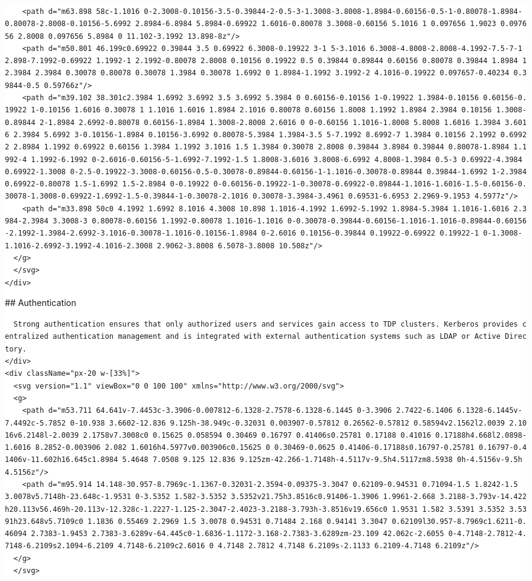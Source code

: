         <path d="m63.898 58c-1.1016 0-2.3008-0.10156-3.5-0.39844-2-0.5-3-1.3008-3.8008-1.8984-0.60156-0.5-1-0.80078-1.8984-0.80078-2.8008-0.10156-5.6992 2.8984-6.8984 5.8984-0.69922 1.6016-0.80078 3.3008-0.60156 5.1016 1 0.097656 1.9023 0.097656 2.8008 0.097656 5.8984 0 11.102-3.1992 13.898-8z"/>
        <path d="m50.801 46.199c0.69922 0.39844 3.5 0.69922 6.3008-0.19922 3-1 5-3.1016 6.3008-4.8008-2.8008-4.1992-7.5-7-12.898-7.1992-0.69922 1.1992-1 2.1992-0.80078 2.8008 0.10156 0.19922 0.5 0.39844 0.89844 0.60156 0.80078 0.39844 1.8984 1 2.3984 2.3984 0.30078 0.80078 0.30078 1.3984 0.30078 1.6992 0 1.8984-1.1992 3.1992-2 4.1016-0.19922 0.097657-0.40234 0.39844-0.5 0.59766z"/>
        <path d="m39.102 38.301c2.3984 1.6992 3.6992 3.5 3.6992 5.3984 0 0.60156-0.10156 1-0.19922 1.3984-0.10156 0.60156-0.19922 1-0.10156 1.6016 0.30078 1 1.1016 1.6016 1.8984 2.1016 0.80078 0.60156 1.8008 1.1992 1.8984 2.3984 0.10156 1.3008-0.89844 2-1.8984 2.6992-0.80078 0.60156-1.8984 1.3008-2.8008 2.6016 0 0-0.60156 1.1016-1.8008 5.8008 1.6016 1.3984 3.6016 2.3984 5.6992 3-0.10156-1.8984 0.10156-3.6992 0.80078-5.3984 1.3984-3.5 5-7.1992 8.6992-7 1.3984 0.10156 2.1992 0.69922 2.8984 1.1992 0.69922 0.60156 1.3984 1.1992 3.1016 1.5 1.3984 0.30078 2.8008 0.39844 3.8984 0.39844 0.80078-1.8984 1.1992-4 1.1992-6.1992 0-2.6016-0.60156-5-1.6992-7.1992-1.5 1.8008-3.6016 3.8008-6.6992 4.8008-1.3984 0.5-3 0.69922-4.3984 0.69922-1.3008 0-2.5-0.19922-3.3008-0.60156-0.5-0.30078-0.89844-0.60156-1-1.1016-0.30078-0.89844 0.39844-1.6992 1-2.3984 0.69922-0.80078 1.5-1.6992 1.5-2.8984 0-0.19922 0-0.60156-0.19922-1-0.30078-0.69922-0.89844-1.1016-1.6016-1.5-0.60156-0.30078-1.3008-0.69922-1.6992-1.5-0.39844-1-0.30078-2.1016 0.30078-3.3984-3.4961 0.69531-6.6953 2.2969-9.1953 4.5977z"/>
        <path d="m33.898 50c0 4.1992 1.6992 8.1016 4.3008 10.898 1.1016-4.1992 1.6992-5.1992 1.8984-5.3984 1.1016-1.6016 2.3984-2.3984 3.3008-3 0.80078-0.60156 1.1992-0.80078 1.1016-1.1016 0-0.30078-0.39844-0.60156-1.1016-1.1016-0.89844-0.60156-2.1992-1.3984-2.6992-3.1016-0.30078-1.1016-0.10156-1.8984 0-2.6016 0.10156-0.39844 0.19922-0.69922 0.19922-1 0-1.3008-1.1016-2.6992-3.1992-4.1016-2.3008 2.9062-3.8008 6.5078-3.8008 10.508z"/>
      </g>
      </svg>
    </div>
  </div>
  <div className="flex [&_svg]:fill-[#009491]">
    <div className="col-span-2 [&_h2]:mt-0 w-[66%]">
      ## Authentication
      
      Strong authentication ensures that only authorized users and services gain access to TDP clusters. Kerberos provides centralized authentication management and is integrated with external authentication systems such as LDAP or Active Directory.
    </div>
    <div className="px-20 w-[33%]">
      <svg version="1.1" viewBox="0 0 100 100" xmlns="http://www.w3.org/2000/svg">
      <g>
        <path d="m53.711 64.641v-7.4453c-3.3906-0.007812-6.1328-2.7578-6.1328-6.1445 0-3.3906 2.7422-6.1406 6.1328-6.1445v-7.4492c-5.7852 0-10.938 3.6602-12.836 9.125h-38.949c-0.32031 0.003907-0.57812 0.26562-0.57812 0.58594v2.1562l2.0039 2.1016v6.2148l-2.0039 2.1758v7.3008c0 0.15625 0.058594 0.30469 0.16797 0.41406s0.25781 0.17188 0.41016 0.17188h4.668l2.0898-1.6016 8.2852-0.003906 2.082 1.6016h4.5977v0.003906c0.15625 0 0.30469-0.0625 0.41406-0.17188s0.16797-0.25781 0.16797-0.41406v-11.602h16.645c1.8984 5.4648 7.0508 9.125 12.836 9.125zm-42.266-1.7148h-4.5117v-9.5h4.5117zm8.5938 0h-4.5156v-9.5h4.5156z"/>
        <path d="m95.914 14.148-30.957-8.7969c-1.1367-0.32031-2.3594-0.09375-3.3047 0.62109-0.94531 0.71094-1.5 1.8242-1.5 3.0078v5.7148h-23.648c-1.9531 0-3.5352 1.582-3.5352 3.5352v21.75h3.8516c0.91406-1.3906 1.9961-2.668 3.2188-3.793v-14.422h20.113v56.469h-20.113v-12.328c-1.2227-1.125-2.3047-2.4023-3.2188-3.793h-3.8516v19.656c0 1.9531 1.582 3.5391 3.5352 3.5391h23.648v5.7109c0 1.1836 0.55469 2.2969 1.5 3.0078 0.94531 0.71484 2.168 0.94141 3.3047 0.62109l30.957-8.7969c1.6211-0.46094 2.7383-1.9453 2.7383-3.6289v-64.445c0-1.6836-1.1172-3.168-2.7383-3.6289zm-23.109 42.062c-2.6055 0-4.7148-2.7812-4.7148-6.2109s2.1094-6.2109 4.7148-6.2109c2.6016 0 4.7148 2.7812 4.7148 6.2109s-2.1133 6.2109-4.7148 6.2109z"/>
      </g>
      </svg>

